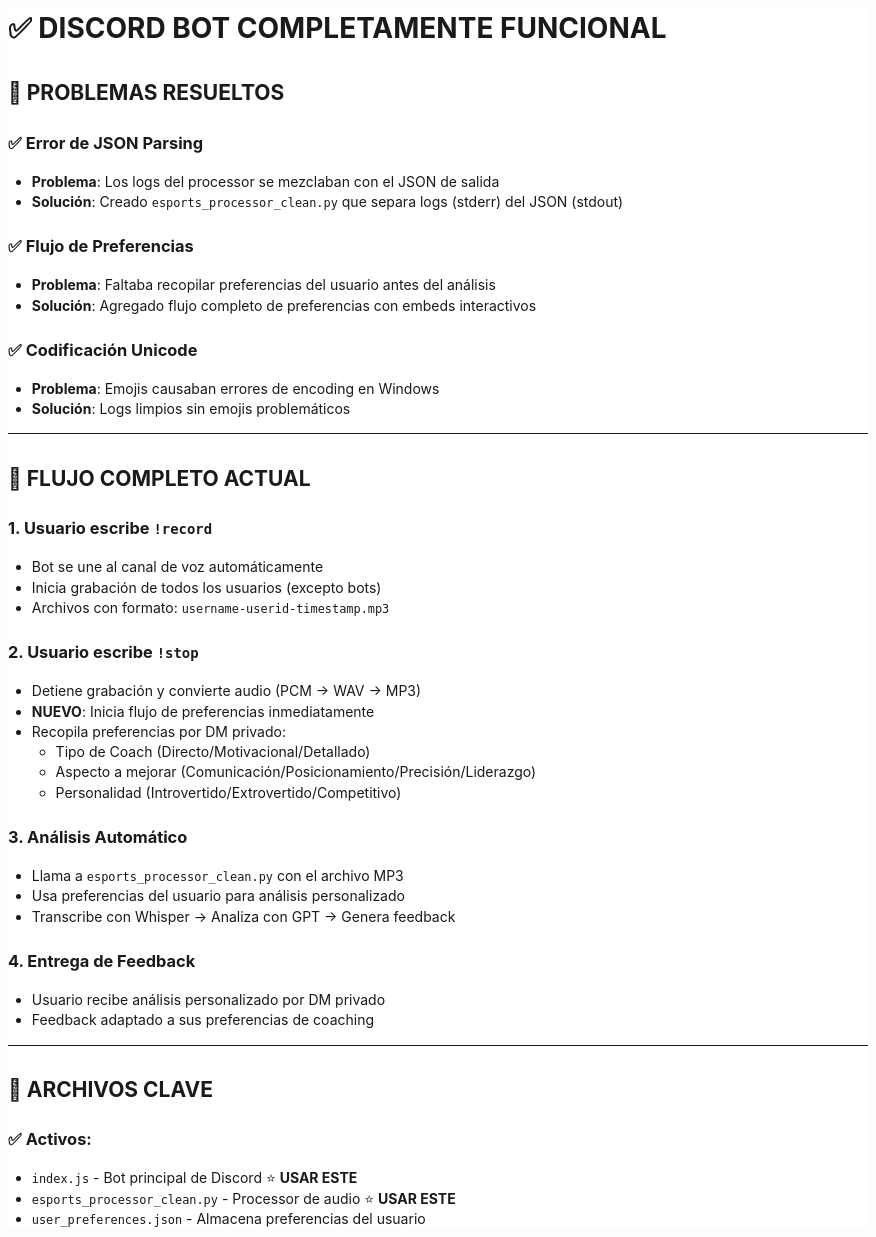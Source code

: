# ✅ DISCORD BOT COMPLETAMENTE FUNCIONAL

## 🎯 PROBLEMAS RESUELTOS

### ✅ Error de JSON Parsing
- **Problema**: Los logs del processor se mezclaban con el JSON de salida
- **Solución**: Creado `esports_processor_clean.py` que separa logs (stderr) del JSON (stdout)

### ✅ Flujo de Preferencias
- **Problema**: Faltaba recopilar preferencias del usuario antes del análisis
- **Solución**: Agregado flujo completo de preferencias con embeds interactivos

### ✅ Codificación Unicode
- **Problema**: Emojis causaban errores de encoding en Windows
- **Solución**: Logs limpios sin emojis problemáticos

---

## 🚀 FLUJO COMPLETO ACTUAL

### 1. Usuario escribe `!record`
- Bot se une al canal de voz automáticamente
- Inicia grabación de todos los usuarios (excepto bots)
- Archivos con formato: `username-userid-timestamp.mp3`

### 2. Usuario escribe `!stop`
- Detiene grabación y convierte audio (PCM → WAV → MP3)
- **NUEVO**: Inicia flujo de preferencias inmediatamente
- Recopila preferencias por DM privado:
  - Tipo de Coach (Directo/Motivacional/Detallado)
  - Aspecto a mejorar (Comunicación/Posicionamiento/Precisión/Liderazgo)
  - Personalidad (Introvertido/Extrovertido/Competitivo)

### 3. Análisis Automático
- Llama a `esports_processor_clean.py` con el archivo MP3
- Usa preferencias del usuario para análisis personalizado
- Transcribe con Whisper → Analiza con GPT → Genera feedback

### 4. Entrega de Feedback
- Usuario recibe análisis personalizado por DM privado
- Feedback adaptado a sus preferencias de coaching

---

## 📁 ARCHIVOS CLAVE

### ✅ Activos:
- `index.js` - Bot principal de Discord ⭐ **USAR ESTE**
- `esports_processor_clean.py` - Processor de audio ⭐ **USAR ESTE**
- `user_preferences.json` - Almacena preferencias del usuario
